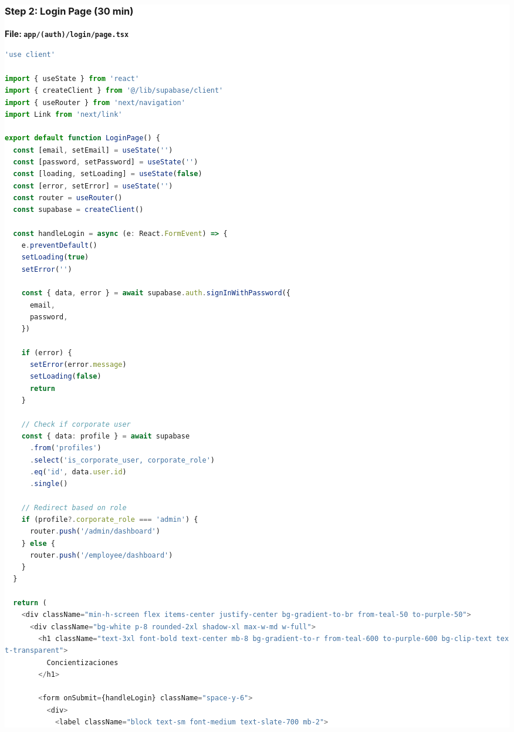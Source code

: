 
### Step 2: Login Page (30 min)

**File: `app/(auth)/login/page.tsx`**

```typescript
'use client'

import { useState } from 'react'
import { createClient } from '@/lib/supabase/client'
import { useRouter } from 'next/navigation'
import Link from 'next/link'

export default function LoginPage() {
  const [email, setEmail] = useState('')
  const [password, setPassword] = useState('')
  const [loading, setLoading] = useState(false)
  const [error, setError] = useState('')
  const router = useRouter()
  const supabase = createClient()

  const handleLogin = async (e: React.FormEvent) => {
    e.preventDefault()
    setLoading(true)
    setError('')

    const { data, error } = await supabase.auth.signInWithPassword({
      email,
      password,
    })

    if (error) {
      setError(error.message)
      setLoading(false)
      return
    }

    // Check if corporate user
    const { data: profile } = await supabase
      .from('profiles')
      .select('is_corporate_user, corporate_role')
      .eq('id', data.user.id)
      .single()

    // Redirect based on role
    if (profile?.corporate_role === 'admin') {
      router.push('/admin/dashboard')
    } else {
      router.push('/employee/dashboard')
    }
  }

  return (
    <div className="min-h-screen flex items-center justify-center bg-gradient-to-br from-teal-50 to-purple-50">
      <div className="bg-white p-8 rounded-2xl shadow-xl max-w-md w-full">
        <h1 className="text-3xl font-bold text-center mb-8 bg-gradient-to-r from-teal-600 to-purple-600 bg-clip-text text-transparent">
          Concientizaciones
        </h1>

        <form onSubmit={handleLogin} className="space-y-6">
          <div>
            <label className="block text-sm font-medium text-slate-700 mb-2">
```